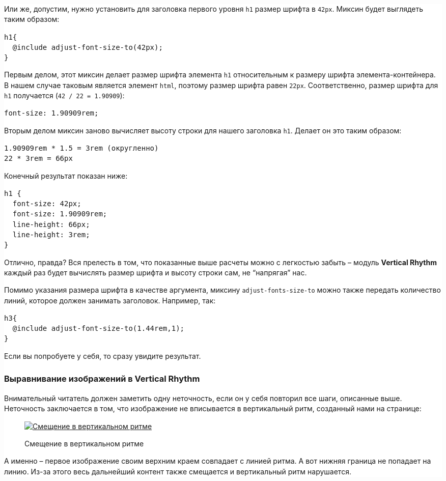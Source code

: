 Или же, допустим, нужно установить для заголовка первого уровня `h1` размер шрифта в `42px`. Микcин будет выглядеть таким образом:

<pre>h1{
  @include adjust-font-size-to(42px);
}
</pre>

Первым делом, этот миксин делает размер шрифта элемента `h1` относительным к размеру шрифта элемента-контейнера. В нашем случае таковым является элемент `html`, поэтому размер шрифта равен `22px`. Соответственно, размер шрифта для `h1` получается (`42 / 22 = 1.90909`):

<pre>font-size: 1.90909rem;</pre>

Вторым делом миксин заново вычисляет высоту строки для нашего заголовка `h1`. Делает он это таким образом:

<pre>1.90909rem * 1.5 = 3rem (округленно)
22 * 3rem = 66px
</pre>

Конечный результат показан ниже:

<pre>h1 {
  font-size: 42px;
  font-size: 1.90909rem;
  line-height: 66px;
  line-height: 3rem;
}
</pre>

Отлично, правда? Вся прелесть в том, что показанные выше расчеты можно с легкостью забыть &#8211; модуль **Vertical Rhythm** каждый раз будет вычислять размер шрифта и высоту строки сам, не &#8220;напрягая&#8221; нас.

Помимо указания размера шрифта в качестве аргумента, миксину `adjust-fonts-size-to` можно также передать количество линий, которое должен занимать заголовок. Например, так:

<pre>h3{
  @include adjust-font-size-to(1.44rem,1);
}
</pre>

Если вы попробуете у себя, то сразу увидите результат.

### Выравнивание изображений в Vertical Rhythm

Внимательный читатель должен заметить одну неточность, если он у себя повторил все шаги, описанные выше. Неточность заключается в том, что изображение не вписывается в вертикальный ритм, созданный нами на странице:<figure id="attachment_1131" style="width: 600px;" class="wp-caption aligncenter">

[<img src="http://localhost:7788/third/wp-content/uploads/2014/04/shift_in_vertical_rhythm-600x366.jpg" alt="Смещение в вертикальном ритме" width="600" height="366" class="size-medium wp-image-1131" />][4]<figcaption class="wp-caption-text">Смещение в вертикальном ритме</figcaption></figure> 

А именно &#8211; первое изображение своим верхним краем совпадает с линией ритма. А вот нижняя граница не попадает на линию. Из-за этого весь дальнейший контент также смещается и вертикальный ритм нарушается.


 [1]: http://localhost:7788/third/wp-content/uploads/2014/04/copybook.jpg
 [2]: http://localhost:7788/third/?p=1065 "Медиа-запросы Breakpoint в Sass"
 [3]: http://beta.compass-style.org/reference/compass/typography/vertical_rhythm/ "Vertical Rhythm"
 [4]: http://localhost:7788/third/wp-content/uploads/2014/04/shift_in_vertical_rhythm.jpg
 [5]: http://www.gayadesign.com/diy/keep-the-rhythm-vertical-rhythm-on-objects-having-dynamic-heights/ "Keep The Rhythm"
 [6]: http://localhost:7788/third/wp-content/uploads/2014/04/keep_the_rhythm.jpg
 [7]: https://www.youtube.com/watch?v=Leert-TnSSg "Compass (Sass) — вертикальный ритм (vertical rhythm)"
 [8]: http://atendesigngroup.com/blog/vertical-rhythm-compass "Vertical Rhythm with Compass"